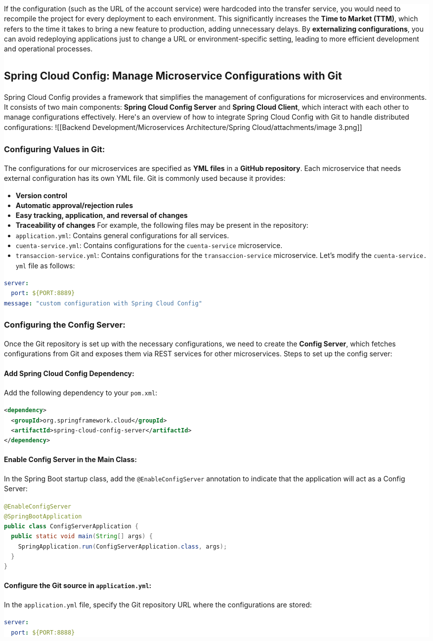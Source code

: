 If the configuration (such as the URL of the account service) were hardcoded into the transfer service, you would need to recompile the project for every deployment to each environment. This significantly increases the **Time to Market (TTM)**, which refers to the time it takes to bring a new feature to production, adding unnecessary delays.
By **externalizing configurations**, you can avoid redeploying applications just to change a URL or environment-specific setting, leading to more efficient development and operational processes.
## Spring Cloud Config: Manage Microservice Configurations with Git
Spring Cloud Config provides a framework that simplifies the management of configurations for microservices and environments. It consists of two main components: **Spring Cloud Config Server** and **Spring Cloud Client**, which interact with each other to manage configurations effectively. Here's an overview of how to integrate Spring Cloud Config with Git to handle distributed configurations:
![[Backend Development/Microservices Architecture/Spring Cloud/attachments/image 3.png]]
### Configuring Values in Git:
The configurations for our microservices are specified as **YML files** in a **GitHub repository**. Each microservice that needs external configuration has its own YML file. Git is commonly used because it provides:
- **Version control**
- **Automatic approval/rejection rules**
- **Easy tracking, application, and reversal of changes**
- **Traceability of changes**
For example, the following files may be present in the repository:
- `application.yml`: Contains general configurations for all services.
- `cuenta-service.yml`: Contains configurations for the `cuenta-service` microservice.
- `transaccion-service.yml`: Contains configurations for the `transaccion-service` microservice.
Let’s modify the `cuenta-service.yml` file as follows:
```yml
server:
  port: ${PORT:8889}
message: "custom configuration with Spring Cloud Config"
```
### Configuring the Config Server:
Once the Git repository is set up with the necessary configurations, we need to create the **Config Server**, which fetches configurations from Git and exposes them via REST services for other microservices.
Steps to set up the config server:
#### Add Spring Cloud Config Dependency:
Add the following dependency to your `pom.xml`:
```xml
<dependency>
  <groupId>org.springframework.cloud</groupId>
  <artifactId>spring-cloud-config-server</artifactId>
</dependency>
```
#### Enable Config Server in the Main Class:
In the Spring Boot startup class, add the `@EnableConfigServer` annotation to indicate that the application will act as a Config Server:
```java
@EnableConfigServer
@SpringBootApplication
public class ConfigServerApplication {
  public static void main(String[] args) {
    SpringApplication.run(ConfigServerApplication.class, args);
  }
}
```
#### Configure the Git source in `application.yml`:
In the `application.yml` file, specify the Git repository URL where the configurations are stored:
```yml
server:
  port: ${PORT:8888}
```